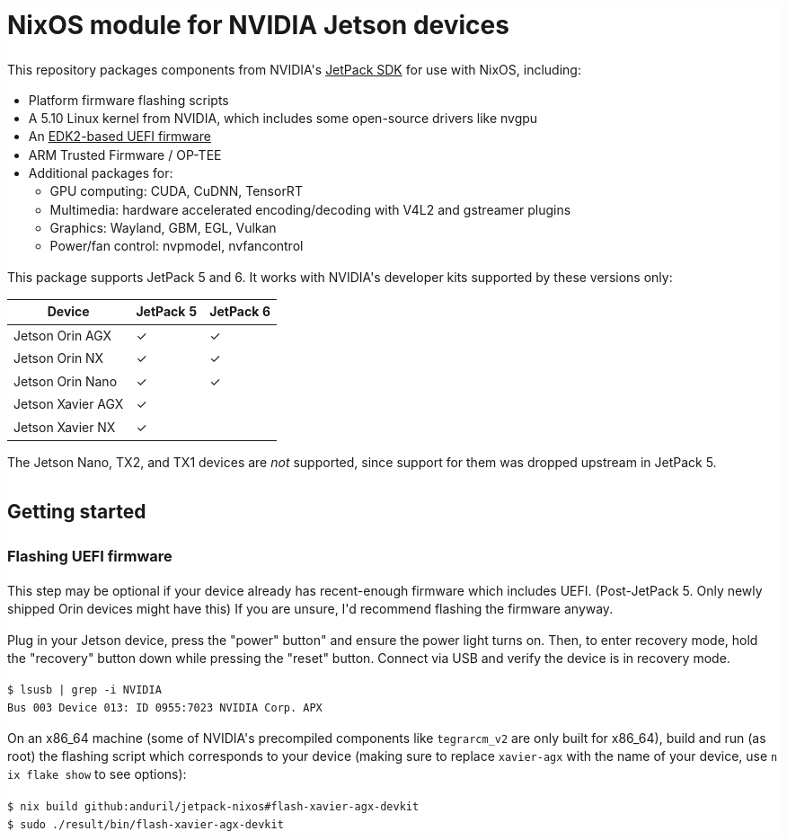 # NixOS module for NVIDIA Jetson devices

This repository packages components from NVIDIA's [JetPack SDK](https://developer.nvidia.com/embedded/jetpack) for use with NixOS, including:
 * Platform firmware flashing scripts
 * A 5.10 Linux kernel from NVIDIA, which includes some open-source drivers like nvgpu
 * An [EDK2-based UEFI firmware](https://github.com/NVIDIA/edk2-nvidia)
 * ARM Trusted Firmware / OP-TEE
 * Additional packages for:
   - GPU computing: CUDA, CuDNN, TensorRT
   - Multimedia: hardware accelerated encoding/decoding with V4L2 and gstreamer plugins
   - Graphics: Wayland, GBM, EGL, Vulkan
   - Power/fan control: nvpmodel, nvfancontrol

This package supports JetPack 5 and 6. It works with NVIDIA's developer kits supported by these versions only:

|       Device       | JetPack 5 | JetPack 6 |
| ------------------ | --------- | --------- |
| Jetson Orin AGX    |     ✓     |     ✓     |
| Jetson Orin NX     |     ✓     |     ✓     |
| Jetson Orin Nano   |     ✓     |     ✓     |
| Jetson Xavier AGX  |     ✓     |           |
| Jetson Xavier NX   |     ✓     |           |

The Jetson Nano, TX2, and TX1 devices are _not_ supported, since support for them was dropped upstream in JetPack 5.

## Getting started

### Flashing UEFI firmware
This step may be optional if your device already has recent-enough firmware which includes UEFI. (Post-JetPack 5. Only newly shipped Orin devices might have this)
If you are unsure, I'd recommend flashing the firmware anyway.

Plug in your Jetson device, press the "power" button" and ensure the power light turns on.
Then, to enter recovery mode, hold the "recovery" button down while pressing the "reset" button.
Connect via USB and verify the device is in recovery mode.
```shell
$ lsusb | grep -i NVIDIA
Bus 003 Device 013: ID 0955:7023 NVIDIA Corp. APX
```

On an x86_64 machine (some of NVIDIA's precompiled components like `tegrarcm_v2` are only built for x86_64),
build and run (as root) the flashing script which corresponds to your device (making sure to
replace `xavier-agx` with the name of your device, use `nix flake show` to see options):

```shell
$ nix build github:anduril/jetpack-nixos#flash-xavier-agx-devkit
$ sudo ./result/bin/flash-xavier-agx-devkit
```
